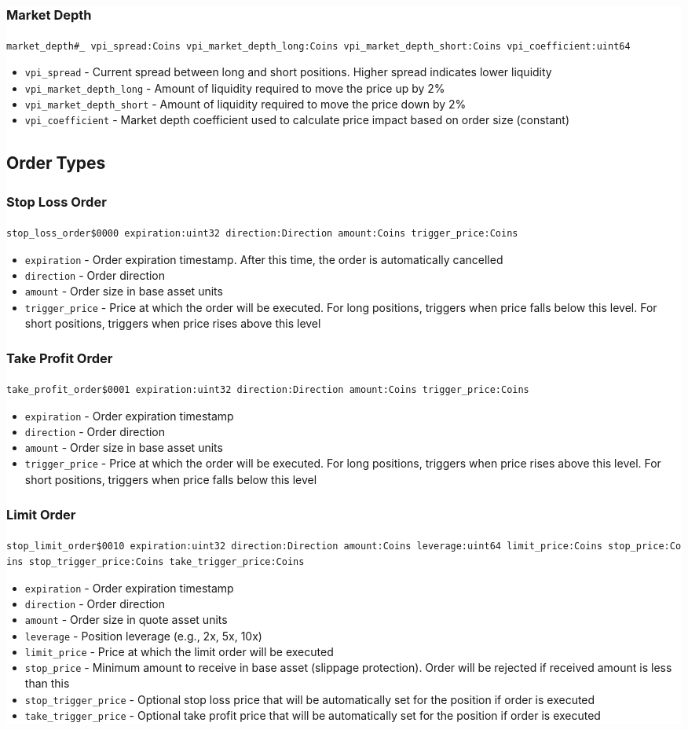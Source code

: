 ### Market Depth
```tlb
market_depth#_ vpi_spread:Coins vpi_market_depth_long:Coins vpi_market_depth_short:Coins vpi_coefficient:uint64
```
- `vpi_spread` - Current spread between long and short positions. Higher spread indicates lower liquidity
- `vpi_market_depth_long` - Amount of liquidity required to move the price up by 2%
- `vpi_market_depth_short` - Amount of liquidity required to move the price down by 2%
- `vpi_coefficient` - Market depth coefficient used to calculate price impact based on order size (constant)

## Order Types

### Stop Loss Order
```tlb
stop_loss_order$0000 expiration:uint32 direction:Direction amount:Coins trigger_price:Coins
```
- `expiration` - Order expiration timestamp. After this time, the order is automatically cancelled
- `direction` - Order direction
- `amount` - Order size in base asset units
- `trigger_price` - Price at which the order will be executed. For long positions, triggers when price falls below this level. For short positions, triggers when price rises above this level

### Take Profit Order
```tlb
take_profit_order$0001 expiration:uint32 direction:Direction amount:Coins trigger_price:Coins
```
- `expiration` - Order expiration timestamp
- `direction` - Order direction
- `amount` - Order size in base asset units
- `trigger_price` - Price at which the order will be executed. For long positions, triggers when price rises above this level. For short positions, triggers when price falls below this level

### Limit Order
```tlb
stop_limit_order$0010 expiration:uint32 direction:Direction amount:Coins leverage:uint64 limit_price:Coins stop_price:Coins stop_trigger_price:Coins take_trigger_price:Coins
```
- `expiration` - Order expiration timestamp
- `direction` - Order direction
- `amount` - Order size in quote asset units
- `leverage` - Position leverage (e.g., 2x, 5x, 10x)
- `limit_price` - Price at which the limit order will be executed
- `stop_price` - Minimum amount to receive in base asset (slippage protection). Order will be rejected if received amount is less than this
- `stop_trigger_price` - Optional stop loss price that will be automatically set for the position if order is executed
- `take_trigger_price` - Optional take profit price that will be automatically set for the position if order is executed
